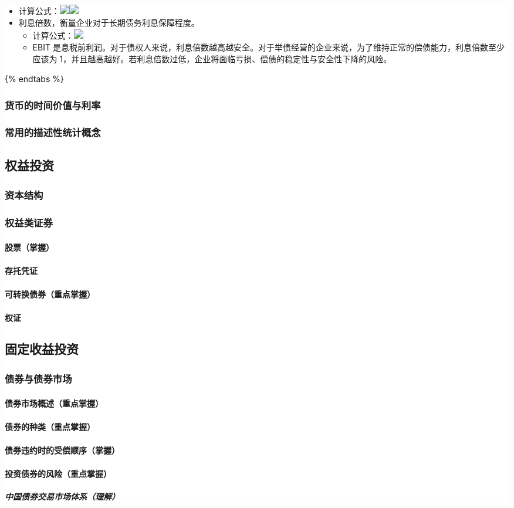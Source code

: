   - 计算公式：![](https://cdn.nlark.com/yuque/__latex/4967b25793212ee89c8cb6bc64efb6c3.svg#card=math&code=%5Cmathrm%7B%E6%9D%83%E7%9B%8A%E4%B9%98%E6%95%B0%7D%5C%3B%3D%5C%3B%5Cfrac%7B%5Cmathrm%7B%E8%B5%84%E4%BA%A7%E6%80%BB%E9%A2%9D%7D%7D%7B%5Cmathrm%7B%E6%89%80%E6%9C%89%E8%80%85%E6%9D%83%E7%9B%8A%E6%80%BB%E9%A2%9D%7D%7D%5C%3B%3D%5C%3B%5Cfrac1%7B1-%5Cmathrm%7B%E8%B5%84%E4%BA%A7%E8%B4%9F%E5%80%BA%E7%8E%87%7D%7D&id=yvNR7)![](https://cdn.nlark.com/yuque/__latex/d73eda16636506d38f863739e0de465b.svg#card=math&code=%5Cmathrm%7B%E8%B4%9F%E5%80%BA%E6%9D%83%E7%9B%8A%E6%AF%94%7D%5C%3B%3D%5C%3B%5Cfrac%7B%5Cmathrm%7B%E8%B4%9F%E5%80%BA%E6%80%BB%E9%A2%9D%7D%7D%7B%5Cmathrm%7B%E6%89%80%E6%9C%89%E8%80%85%E6%9D%83%E7%9B%8A%E6%80%BB%E9%A2%9D%7D%7D%5C%3B%3D%5C%3B%5Cfrac%7B%5Cmathrm%7B%E8%B5%84%E4%BA%A7%E8%B4%9F%E5%80%BA%E7%8E%87%7D%7D%7B1-%5Cmathrm%7B%E8%B5%84%E4%BA%A7%E8%B4%9F%E5%80%BA%E7%8E%87%7D%7D&id=J3VH8)
- 利息倍数，衡量企业对于长期债务利息保障程度。
  - 计算公式：![](https://cdn.nlark.com/yuque/__latex/4648d31c49f738b923cce10bc15a921c.svg#card=math&code=%5Cmathrm%7B%E5%88%A9%E6%81%AF%E5%80%8D%E6%95%B0%7D%5C%3B%3D%5C%3BEBIT%5C%3B%2F%5C%3B%5Cmathrm%7B%E5%88%A9%E6%81%AF%7D&id=EOZsg)
  - EBIT 是息税前利润。对于债权人来说，利息倍数越高越安全。对于举债经营的企业来说，为了维持正常的偿债能力，利息倍数至少应该为 1，并且越高越好。若利息倍数过低，企业将面临亏损、偿债的稳定性与安全性下降的风险。



{% endtabs %}

### 货币的时间价值与利率

### 常用的描述性统计概念

## 权益投资

### 资本结构

### 权益类证券

#### 股票（掌握）

#### 存托凭证

#### 可转换债券（重点掌握）

#### 权证

## 固定收益投资

### 债券与债券市场

#### 债券市场概述（重点掌握）

#### 债券的种类（重点掌握）

#### 债券违约时的受偿顺序（掌握）

#### 投资债券的风险（重点掌握）

##### 中国债券交易市场体系（理解）
